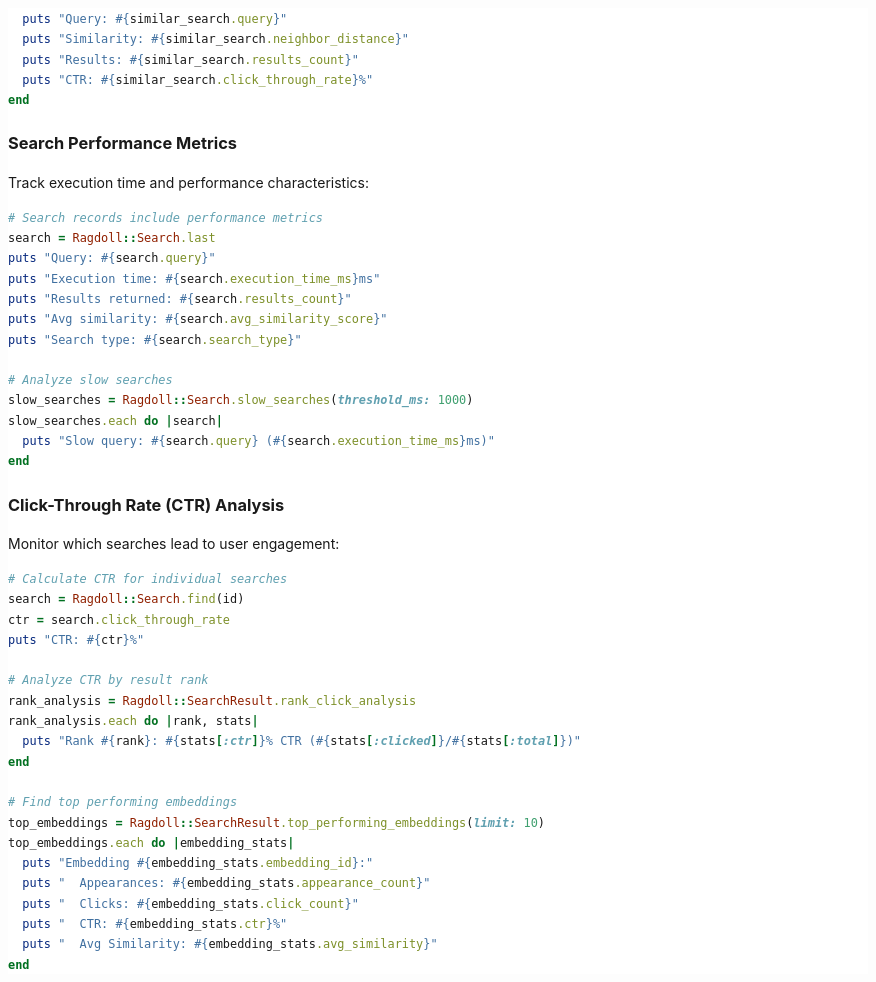 ```ruby
  puts "Query: #{similar_search.query}"
  puts "Similarity: #{similar_search.neighbor_distance}"
  puts "Results: #{similar_search.results_count}"
  puts "CTR: #{similar_search.click_through_rate}%"
end
```

### Search Performance Metrics

Track execution time and performance characteristics:

```ruby
# Search records include performance metrics
search = Ragdoll::Search.last
puts "Query: #{search.query}"
puts "Execution time: #{search.execution_time_ms}ms"
puts "Results returned: #{search.results_count}"
puts "Avg similarity: #{search.avg_similarity_score}"
puts "Search type: #{search.search_type}"

# Analyze slow searches
slow_searches = Ragdoll::Search.slow_searches(threshold_ms: 1000)
slow_searches.each do |search|
  puts "Slow query: #{search.query} (#{search.execution_time_ms}ms)"
end
```

### Click-Through Rate (CTR) Analysis

Monitor which searches lead to user engagement:

```ruby
# Calculate CTR for individual searches
search = Ragdoll::Search.find(id)
ctr = search.click_through_rate
puts "CTR: #{ctr}%"

# Analyze CTR by result rank
rank_analysis = Ragdoll::SearchResult.rank_click_analysis
rank_analysis.each do |rank, stats|
  puts "Rank #{rank}: #{stats[:ctr]}% CTR (#{stats[:clicked]}/#{stats[:total]})"
end

# Find top performing embeddings
top_embeddings = Ragdoll::SearchResult.top_performing_embeddings(limit: 10)
top_embeddings.each do |embedding_stats|
  puts "Embedding #{embedding_stats.embedding_id}:"
  puts "  Appearances: #{embedding_stats.appearance_count}"
  puts "  Clicks: #{embedding_stats.click_count}"
  puts "  CTR: #{embedding_stats.ctr}%"
  puts "  Avg Similarity: #{embedding_stats.avg_similarity}"
end
```
